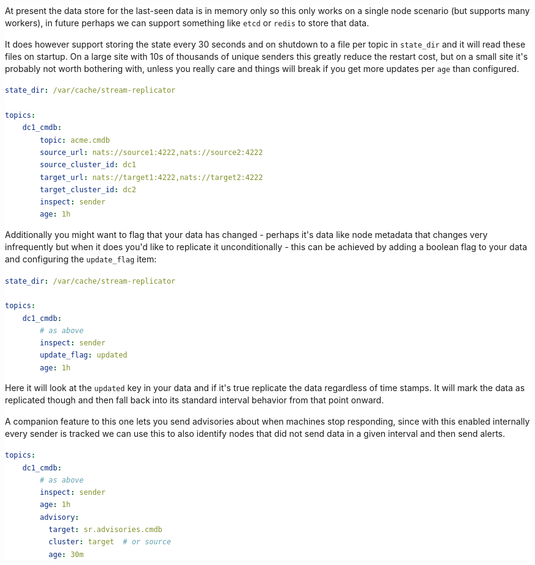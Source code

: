 At present the data store for the last-seen data is in memory only so this only works on a single node scenario (but supports many workers), in future perhaps we can support something like `etcd` or `redis` to store that data.

It does however support storing the state every 30 seconds and on shutdown to a file per topic in `state_dir` and it will read these files on startup.  On a large site with 10s of thousands of unique senders this greatly reduce the restart cost, but on a small site it's probably not worth bothering with, unless you really care and things will break if you get more updates per `age` than configured.

```yaml
state_dir: /var/cache/stream-replicator

topics:
    dc1_cmdb:
        topic: acme.cmdb
        source_url: nats://source1:4222,nats://source2:4222
        source_cluster_id: dc1
        target_url: nats://target1:4222,nats://target2:4222
        target_cluster_id: dc2
        inspect: sender
        age: 1h
```

Additionally you might want to flag that your data has changed - perhaps it's data like node metadata that changes very infrequently but when it does you'd like to replicate it unconditionally - this can be achieved by adding a boolean flag to your data and configuring the `update_flag` item:

```yaml
state_dir: /var/cache/stream-replicator

topics:
    dc1_cmdb:
        # as above
        inspect: sender
        update_flag: updated
        age: 1h
```

Here it will look at the `updated` key in your data and if it's true replicate the data regardless of time stamps.  It will mark the data as replicated though and then fall back into its standard interval behavior from that point onward.

A companion feature to this one lets you send advisories about when machines stop responding, since with this enabled internally every sender is tracked we can use this to also identify nodes that did not send data in a given interval and then send alerts.

```yaml
topics:
    dc1_cmdb:
        # as above
        inspect: sender
        age: 1h
        advisory:
          target: sr.advisories.cmdb
          cluster: target  # or source
          age: 30m
```
